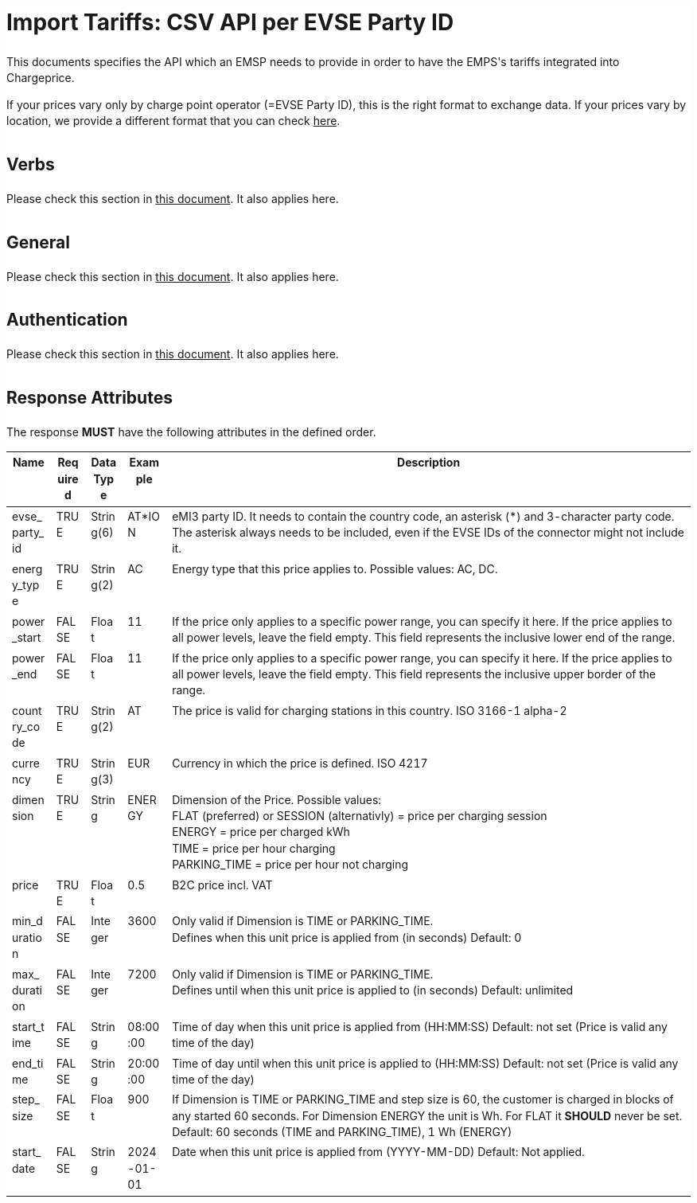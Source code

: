 # Import Tariffs: CSV API per EVSE Party ID

This documents specifies the API which an EMSP needs to provide in order to have
the EMPS's tariffs integrated into Chargeprice.

If your prices vary only by charge point operator (=EVSE Party ID), this is the right format to exchange data.
If your prices vary by location, we provide a different format that you can check [here](./csv_api.md).

## Verbs

Please check this section in [this document](csv_api.md). It also applies here.

## General

Please check this section in [this document](csv_api.md). It also applies here.

## Authentication

Please check this section in [this document](csv_api.md). It also applies here.

## Response Attributes

The response **MUST** have the following attributes in the defined order.

| **Name**      | **Required** | **Data Type** | **Example**    | **Description**                                                                                                                                                                                                                                             |
|---------------|--------------|---------------|----------------|-------------------------------------------------------------------------------------------------------------------------------------------------------------------------------------------------------------------------------------------------------------|
| evse_party_id | TRUE         | String(6)     | AT\*ION        | eMI3 party ID. It needs to contain the country code, an asterisk (*) and 3-character party code. The asterisk always needs to be included, even if the EVSE IDs of the connector might not include it.                                                      |
| energy_type   | TRUE         | String(2)     | AC             | Energy type that this price applies to. Possible values: AC, DC.                                                                                        |
| power_start   | FALSE        | Float         | 11             | If the price only applies to a specific power range, you can specify it here. If the price applies to all power levels, leave the field empty. This field represents the inclusive lower end of the range.                                                  |
| power_end     | FALSE        | Float         | 11             | If the price only applies to a specific power range, you can specify it here. If the price applies to all power levels, leave the field empty. This field represents the inclusive upper border of the range.                                               |
| country_code  | TRUE         | String(2)     | AT             | The price is valid for charging stations in this country. ISO 3166-1 alpha-2                                                                                                                                                                                |
| currency      | TRUE         | String(3)     | EUR            | Currency in which the price is defined. ISO 4217                                                                                                                                                                                                            |
| dimension     | TRUE         | String        | ENERGY         | Dimension of the Price. Possible values:<br>FLAT (preferred) or SESSION (alternativly) = price per charging session<br>ENERGY = price per charged kWh<br>TIME = price per hour charging<br>PARKING_TIME = price per hour not charging                       |
| price         | TRUE         | Float         | 0.5            | B2C price incl. VAT                                                                                                                                                                                                                                         |
| min_duration  | FALSE        | Integer       | 3600           | Only valid if Dimension is TIME or PARKING_TIME.<br>Defines when this unit price is applied from (in seconds) Default: 0                                                                                                                                    |
| max_duration  | FALSE        | Integer       | 7200           | Only valid if Dimension is TIME or PARKING_TIME.<br>Defines until when this unit price is applied to (in seconds) Default: unlimited                                                                                                                        |
| start_time    | FALSE        | String        | 08:00:00       | Time of day when this unit price is applied from (HH:MM:SS) Default: not set (Price is valid any time of the day)                                                                                                                                           |
| end_time      | FALSE        | String        | 20:00:00       | Time of day until when this unit price is applied to (HH:MM:SS) Default: not set (Price is valid any time of the day)                                                                                                                                       |
| step_size     | FALSE        | Float         | 900            | If Dimension is TIME or PARKING_TIME and step size is 60, the customer is charged in blocks of any started 60 seconds. For Dimension ENERGY the unit is Wh. For FLAT it **SHOULD** never be set. Default: 60 seconds (TIME and PARKING_TIME), 1 Wh (ENERGY) |
| start_date    | FALSE        | String        | 2024-01-01     | Date when this unit price is applied from (YYYY-MM-DD) Default: Not applied.                                                                                                                                                                                |